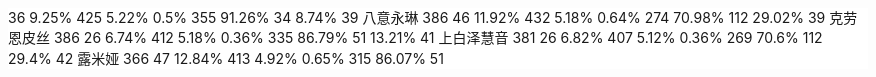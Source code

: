 <td>36</td>
<td>9.25%</td>
<td>425</td>
<td>5.22%</td>
<td>0.5%</td>
<td>355</td>
<td>91.26%</td>
<td>34</td>
<td>8.74%
</td></tr>
<tr>
<td>39</td>
<td>八意永琳</td>
<td>386</td>
<td>46</td>
<td>11.92%</td>
<td>432</td>
<td>5.18%</td>
<td>0.64%</td>
<td>274</td>
<td>70.98%</td>
<td>112</td>
<td>29.02%
</td></tr>
<tr>
<td>39</td>
<td>克劳恩皮丝</td>
<td>386</td>
<td>26</td>
<td>6.74%</td>
<td>412</td>
<td>5.18%</td>
<td>0.36%</td>
<td>335</td>
<td>86.79%</td>
<td>51</td>
<td>13.21%
</td></tr>
<tr>
<td>41</td>
<td>上白泽慧音</td>
<td>381</td>
<td>26</td>
<td>6.82%</td>
<td>407</td>
<td>5.12%</td>
<td>0.36%</td>
<td>269</td>
<td>70.6%</td>
<td>112</td>
<td>29.4%
</td></tr>
<tr>
<td>42</td>
<td>露米娅</td>
<td>366</td>
<td>47</td>
<td>12.84%</td>
<td>413</td>
<td>4.92%</td>
<td>0.65%</td>
<td>315</td>
<td>86.07%</td>
<td>51</td>